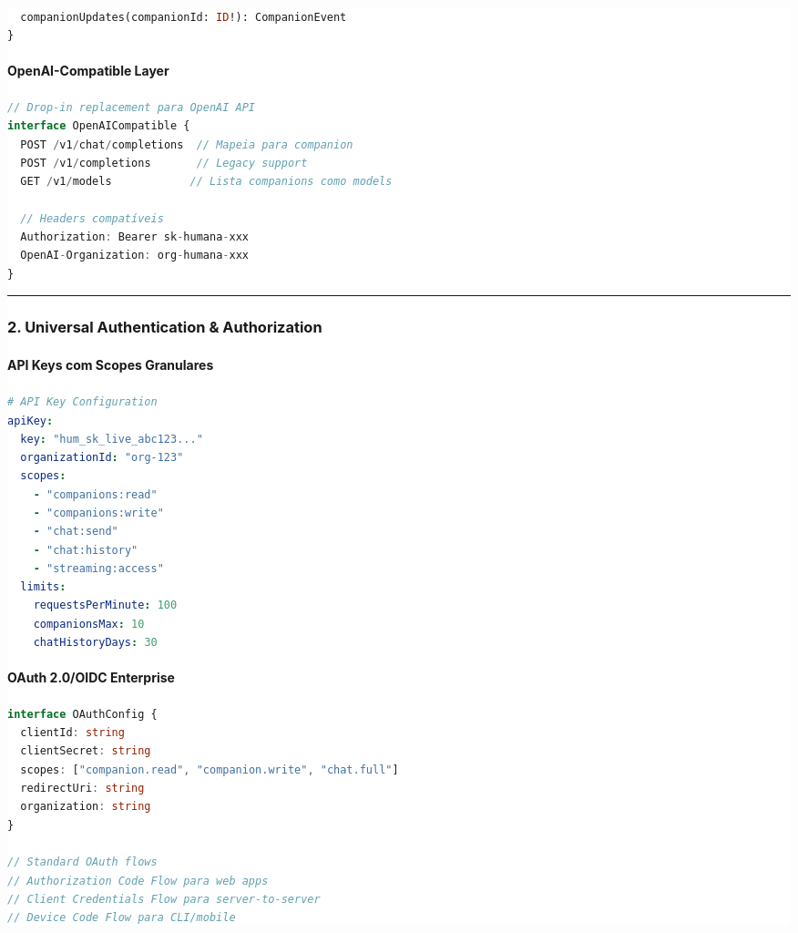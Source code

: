 ```graphql
  companionUpdates(companionId: ID!): CompanionEvent
}
```

#### **OpenAI-Compatible Layer**
```typescript
// Drop-in replacement para OpenAI API
interface OpenAICompatible {
  POST /v1/chat/completions  // Mapeia para companion
  POST /v1/completions       // Legacy support
  GET /v1/models            // Lista companions como models
  
  // Headers compatíveis
  Authorization: Bearer sk-humana-xxx
  OpenAI-Organization: org-humana-xxx
}
```

---

### **2. Universal Authentication & Authorization**

#### **API Keys com Scopes Granulares**
```yaml
# API Key Configuration
apiKey:
  key: "hum_sk_live_abc123..."
  organizationId: "org-123"
  scopes:
    - "companions:read"
    - "companions:write" 
    - "chat:send"
    - "chat:history"
    - "streaming:access"
  limits:
    requestsPerMinute: 100
    companionsMax: 10
    chatHistoryDays: 30
```

#### **OAuth 2.0/OIDC Enterprise**
```typescript
interface OAuthConfig {
  clientId: string
  clientSecret: string
  scopes: ["companion.read", "companion.write", "chat.full"]
  redirectUri: string
  organization: string
}

// Standard OAuth flows
// Authorization Code Flow para web apps
// Client Credentials Flow para server-to-server
// Device Code Flow para CLI/mobile
```
